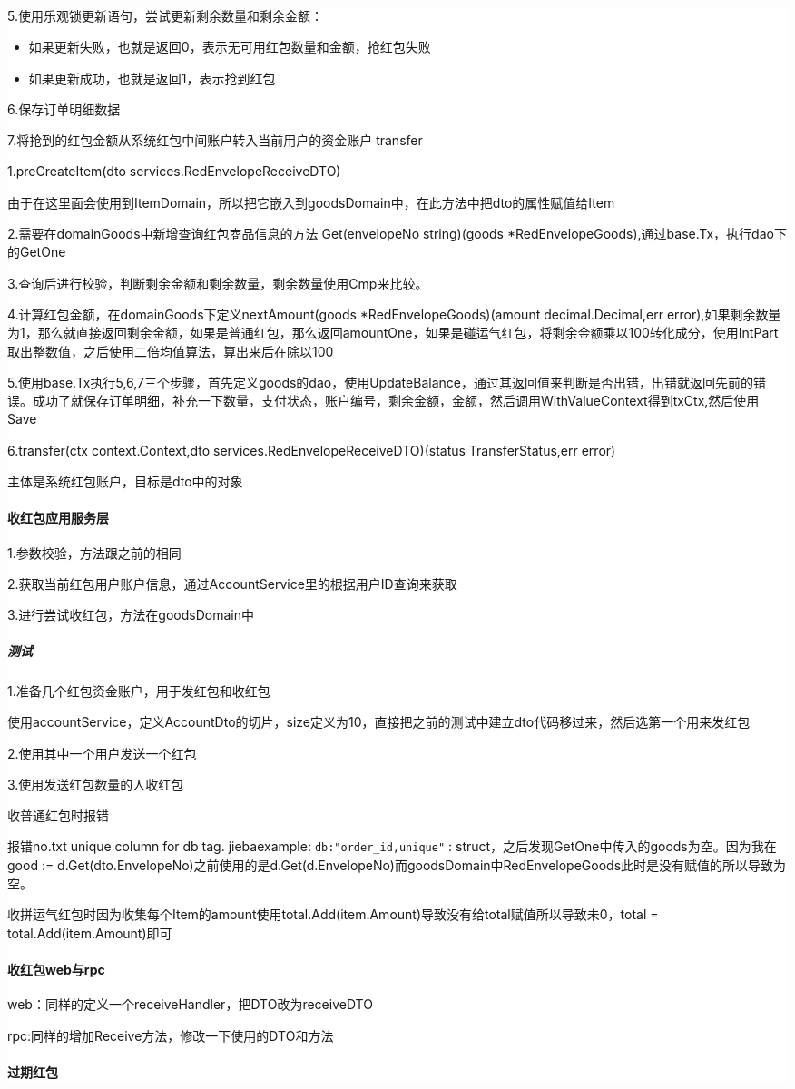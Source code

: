 5.使用乐观锁更新语句，尝试更新剩余数量和剩余金额：

- 如果更新失败，也就是返回0，表示无可用红包数量和金额，抢红包失败

- 如果更新成功，也就是返回1，表示抢到红包

6.保存订单明细数据

7.将抢到的红包金额从系统红包中间账户转入当前用户的资金账户 transfer

1.preCreateItem(dto services.RedEnvelopeReceiveDTO)

由于在这里面会使用到ItemDomain，所以把它嵌入到goodsDomain中，在此方法中把dto的属性赋值给Item

2.需要在domainGoods中新增查询红包商品信息的方法 Get(envelopeNo string)(goods *RedEnvelopeGoods),通过base.Tx，执行dao下的GetOne

3.查询后进行校验，判断剩余金额和剩余数量，剩余数量使用Cmp来比较。

4.计算红包金额，在domainGoods下定义nextAmount(goods *RedEnvelopeGoods)(amount decimal.Decimal,err error),如果剩余数量为1，那么就直接返回剩余金额，如果是普通红包，那么返回amountOne，如果是碰运气红包，将剩余金额乘以100转化成分，使用IntPart取出整数值，之后使用二倍均值算法，算出来后在除以100

5.使用base.Tx执行5,6,7三个步骤，首先定义goods的dao，使用UpdateBalance，通过其返回值来判断是否出错，出错就返回先前的错误。成功了就保存订单明细，补充一下数量，支付状态，账户编号，剩余金额，金额，然后调用WithValueContext得到txCtx,然后使用Save

6.transfer(ctx context.Context,dto services.RedEnvelopeReceiveDTO)(status TransferStatus,err error)

主体是系统红包账户，目标是dto中的对象

#### 收红包应用服务层

1.参数校验，方法跟之前的相同

2.获取当前红包用户账户信息，通过AccountService里的根据用户ID查询来获取

3.进行尝试收红包，方法在goodsDomain中

##### 测试

1.准备几个红包资金账户，用于发红包和收红包

使用accountService，定义AccountDto的切片，size定义为10，直接把之前的测试中建立dto代码移过来，然后选第一个用来发红包

2.使用其中一个用户发送一个红包

3.使用发送红包数量的人收红包

收普通红包时报错

报错no.txt unique column for db tag. jiebaexample: `db:"order_id,unique"` : struct，之后发现GetOne中传入的goods为空。因为我在good := d.Get(dto.EnvelopeNo)之前使用的是d.Get(d.EnvelopeNo)而goodsDomain中RedEnvelopeGoods此时是没有赋值的所以导致为空。

收拼运气红包时因为收集每个Item的amount使用total.Add(item.Amount)导致没有给total赋值所以导致未0，total = total.Add(item.Amount)即可

#### 收红包web与rpc

web：同样的定义一个receiveHandler，把DTO改为receiveDTO

rpc:同样的增加Receive方法，修改一下使用的DTO和方法

#### 过期红包

